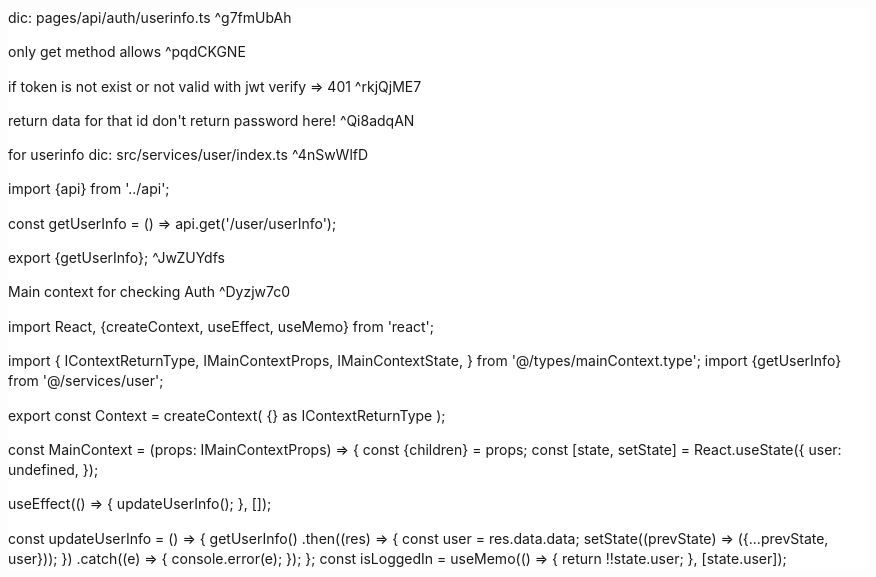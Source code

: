 dic: pages/api/auth/userinfo.ts ^g7fmUbAh

only get method allows ^pqdCKGNE

if token is not exist or not valid
with jwt verify => 401 ^rkjQjME7

return data for that id 
don't return password here!  ^Qi8adqAN

for userinfo
dic: src/services/user/index.ts ^4nSwWlfD

import {api} from '../api';

const getUserInfo = () => api.get('/user/userInfo');

export {getUserInfo}; ^JwZUYdfs

Main context
for checking Auth ^Dyzjw7c0

import React, {createContext, useEffect, useMemo} from 'react';

import {
  IContextReturnType,
  IMainContextProps,
  IMainContextState,
} from '@/types/mainContext.type';
import {getUserInfo} from '@/services/user';

export const Context = createContext<IContextReturnType>(
  {} as IContextReturnType
);

const MainContext = (props: IMainContextProps) => {
  const {children} = props;
  const [state, setState] = React.useState<IMainContextState>({
    user: undefined,
  });

  useEffect(() => {
    updateUserInfo();
  }, []);

  const updateUserInfo = () => {
    getUserInfo()
      .then((res) => {
        const user = res.data.data;
        setState((prevState) => ({...prevState, user}));
      })
      .catch((e) => {
        console.error(e);
      });
  };
  const isLoggedIn = useMemo(() => {
    return !!state.user;
  }, [state.user]);
